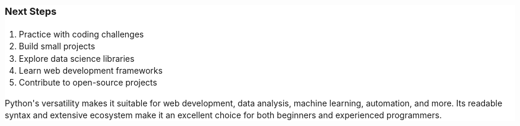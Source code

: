 ### Next Steps
1. Practice with coding challenges
2. Build small projects
3. Explore data science libraries
4. Learn web development frameworks
5. Contribute to open-source projects

Python's versatility makes it suitable for web development, data analysis, machine learning, automation, and more. Its readable syntax and extensive ecosystem make it an excellent choice for both beginners and experienced programmers.